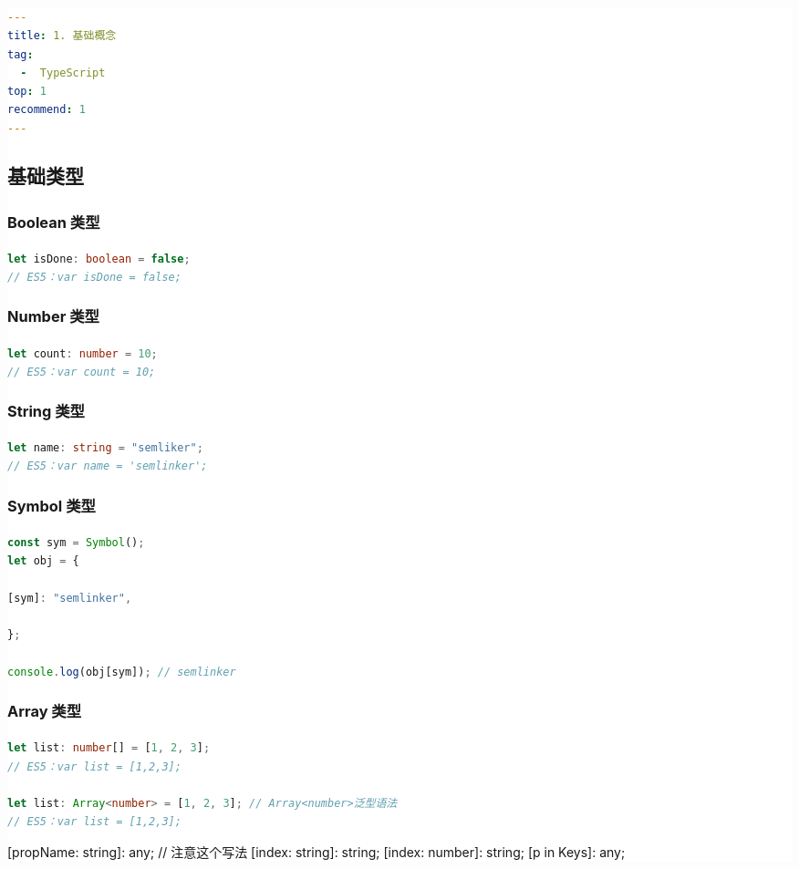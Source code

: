 ```yaml
---
title: 1. 基础概念
tag:
  -  TypeScript
top: 1
recommend: 1
---
```


## 基础类型

###  Boolean 类型

```ts
let isDone: boolean = false;
// ES5：var isDone = false;
```

### Number 类型

```ts
let count: number = 10;
// ES5：var count = 10;
```

### String 类型

```ts
let name: string = "semliker";
// ES5：var name = 'semlinker';
```

### Symbol 类型

```ts
const sym = Symbol();
let obj = {

[sym]: "semlinker",

};

console.log(obj[sym]); // semlinker
```

### Array 类型

```ts
let list: number[] = [1, 2, 3];
// ES5：var list = [1,2,3];

let list: Array<number> = [1, 2, 3]; // Array<number>泛型语法
// ES5：var list = [1,2,3];
```


  [propName: string]: any;  // 注意这个写法
  [index: string]: string;
  [index: number]: string;
  [p in Keys]: any;